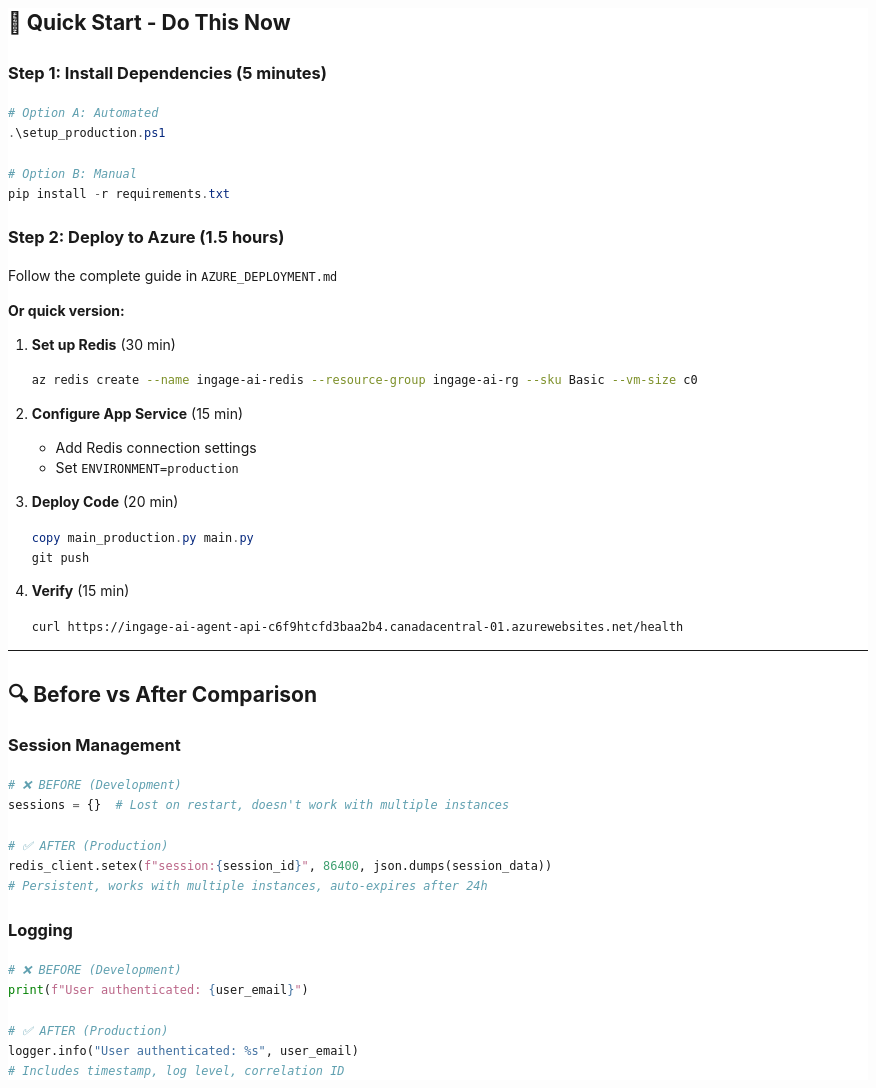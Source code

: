 
## 🚀 Quick Start - Do This Now

### Step 1: Install Dependencies (5 minutes)

```powershell
# Option A: Automated
.\setup_production.ps1

# Option B: Manual
pip install -r requirements.txt
```

### Step 2: Deploy to Azure (1.5 hours)

Follow the complete guide in `AZURE_DEPLOYMENT.md`

**Or quick version:**

1. **Set up Redis** (30 min)
   ```bash
   az redis create --name ingage-ai-redis --resource-group ingage-ai-rg --sku Basic --vm-size c0
   ```

2. **Configure App Service** (15 min)
   - Add Redis connection settings
   - Set `ENVIRONMENT=production`

3. **Deploy Code** (20 min)
   ```powershell
   copy main_production.py main.py
   git push
   ```

4. **Verify** (15 min)
   ```bash
   curl https://ingage-ai-agent-api-c6f9htcfd3baa2b4.canadacentral-01.azurewebsites.net/health
   ```

---

## 🔍 Before vs After Comparison

### Session Management
```python
# ❌ BEFORE (Development)
sessions = {}  # Lost on restart, doesn't work with multiple instances

# ✅ AFTER (Production)
redis_client.setex(f"session:{session_id}", 86400, json.dumps(session_data))
# Persistent, works with multiple instances, auto-expires after 24h
```

### Logging
```python
# ❌ BEFORE (Development)
print(f"User authenticated: {user_email}")

# ✅ AFTER (Production)
logger.info("User authenticated: %s", user_email)
# Includes timestamp, log level, correlation ID
```
